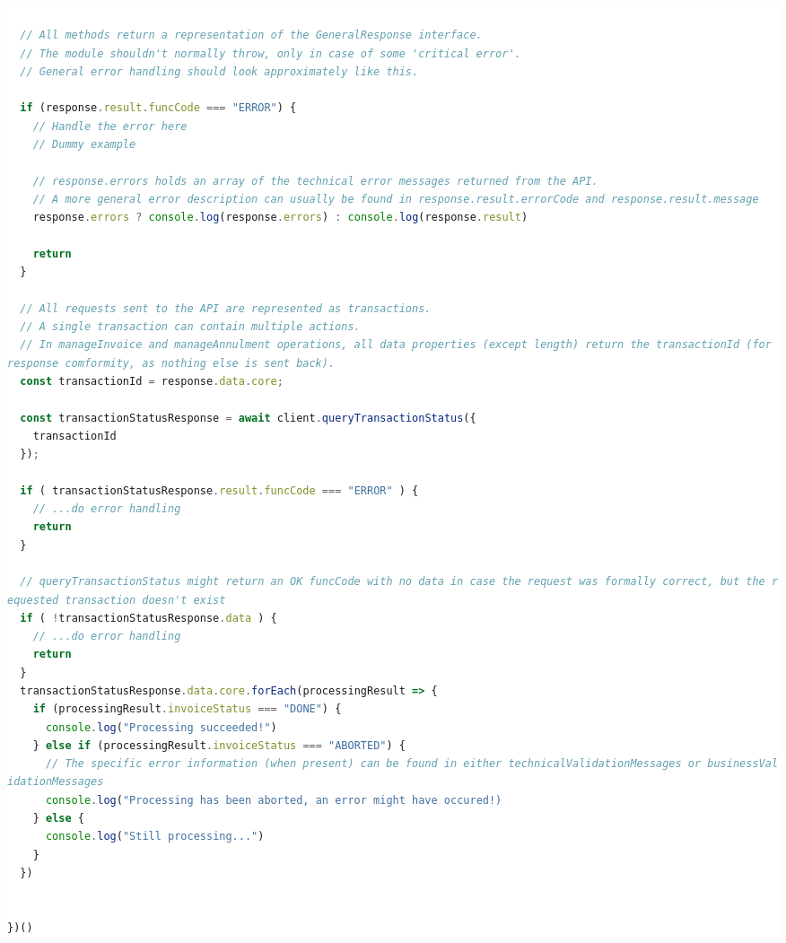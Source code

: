 ```js
  
  // All methods return a representation of the GeneralResponse interface.
  // The module shouldn't normally throw, only in case of some 'critical error'.
  // General error handling should look approximately like this.

  if (response.result.funcCode === "ERROR") {
    // Handle the error here
    // Dummy example

    // response.errors holds an array of the technical error messages returned from the API.
    // A more general error description can usually be found in response.result.errorCode and response.result.message
    response.errors ? console.log(response.errors) : console.log(response.result)
    
    return
  } 

  // All requests sent to the API are represented as transactions. 
  // A single transaction can contain multiple actions.
  // In manageInvoice and manageAnnulment operations, all data properties (except length) return the transactionId (for response comformity, as nothing else is sent back).
  const transactionId = response.data.core;

  const transactionStatusResponse = await client.queryTransactionStatus({
    transactionId
  });

  if ( transactionStatusResponse.result.funcCode === "ERROR" ) {
    // ...do error handling
    return
  }

  // queryTransactionStatus might return an OK funcCode with no data in case the request was formally correct, but the requested transaction doesn't exist
  if ( !transactionStatusResponse.data ) {
    // ...do error handling
    return
  }
  transactionStatusResponse.data.core.forEach(processingResult => {
    if (processingResult.invoiceStatus === "DONE") {
      console.log("Processing succeeded!")
    } else if (processingResult.invoiceStatus === "ABORTED") {
      // The specific error information (when present) can be found in either technicalValidationMessages or businessValidationMessages
      console.log("Processing has been aborted, an error might have occured!)
    } else {
      console.log("Still processing...")
    }
  })


})()

```
